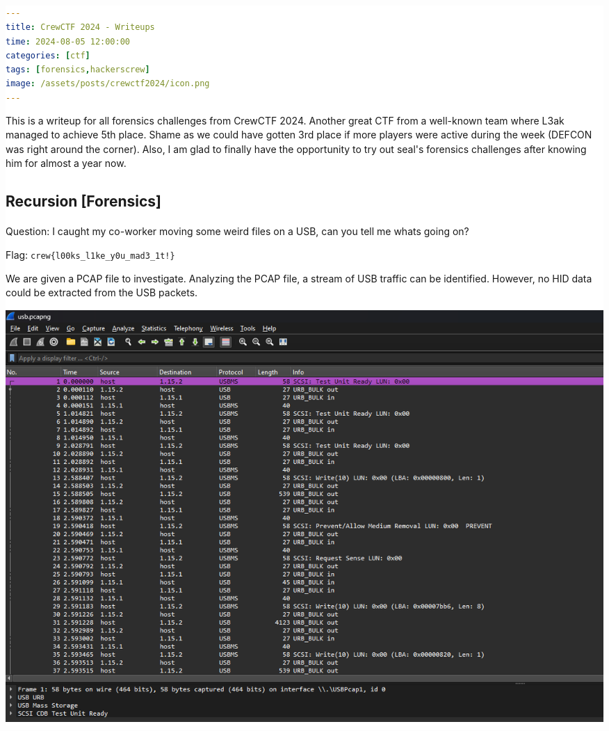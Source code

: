 ```yaml
---
title: CrewCTF 2024 - Writeups
time: 2024-08-05 12:00:00
categories: [ctf]
tags: [forensics,hackerscrew]
image: /assets/posts/crewctf2024/icon.png
---
```


This is a writeup for all forensics challenges from CrewCTF 2024. Another great CTF from a well-known team where L3ak managed to achieve 5th place. Shame as we could have gotten 3rd place if more players were active during the week (DEFCON was right around the corner). Also, I am glad to finally have the opportunity to try out seal's forensics challenges after knowing him for almost a year now.

## Recursion [Forensics]
Question: I caught my co-worker moving some weird files on a USB, can you tell me whats going on?

Flag: `crew{l00ks_l1ke_y0u_mad3_1t!}`

We are given a PCAP file to investigate. Analyzing the PCAP file, a stream of USB traffic can be identified. However, no HID data could be extracted from the USB packets.

![re1](/assets/posts/crewctf2024/re1.png)
